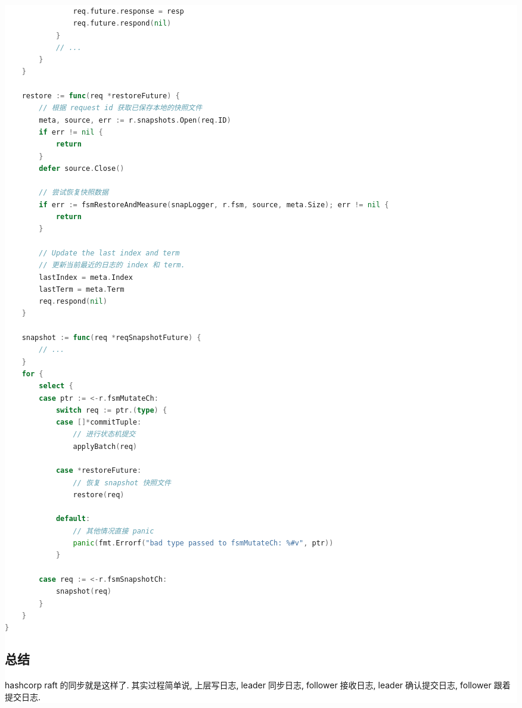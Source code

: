 ```go
				req.future.response = resp
				req.future.respond(nil)
			}
			// ...
		}
	}

	restore := func(req *restoreFuture) {
		// 根据 request id 获取已保存本地的快照文件
		meta, source, err := r.snapshots.Open(req.ID)
		if err != nil {
			return
		}
		defer source.Close()

		// 尝试恢复快照数据
		if err := fsmRestoreAndMeasure(snapLogger, r.fsm, source, meta.Size); err != nil {
			return
		}

		// Update the last index and term
		// 更新当前最近的日志的 index 和 term.
		lastIndex = meta.Index
		lastTerm = meta.Term
		req.respond(nil)
	}

	snapshot := func(req *reqSnapshotFuture) {
		// ...
	}
	for {
		select {
		case ptr := <-r.fsmMutateCh:
			switch req := ptr.(type) {
			case []*commitTuple:
				// 进行状态机提交
				applyBatch(req)

			case *restoreFuture:
				// 恢复 snapshot 快照文件
				restore(req)

			default:
				// 其他情况直接 panic
				panic(fmt.Errorf("bad type passed to fsmMutateCh: %#v", ptr))
			}

		case req := <-r.fsmSnapshotCh:
			snapshot(req)
		}
	}
}
```

## 总结

hashcorp raft 的同步就是这样了. 其实过程简单说, 上层写日志, leader 同步日志, follower 接收日志, leader 确认提交日志, follower 跟着提交日志. 